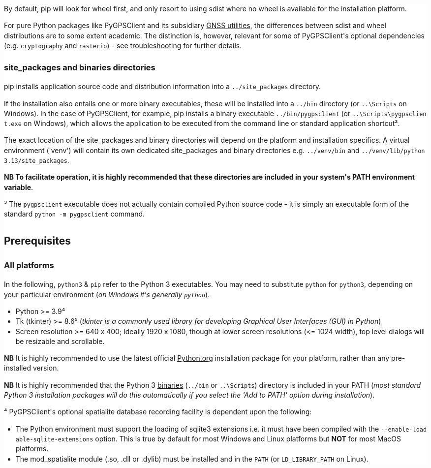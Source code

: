 By default, pip will look for wheel first, and only resort to using sdist where no wheel is available for the installation platform.

For pure Python packages like PyGPSClient and its subsidiary [GNSS utilities](https://github.com/semuconsulting), the differences between sdist and wheel distributions are to some extent academic. The distinction is, however, relevant for some of PyGPSClient's optional dependencies (e.g. `cryptography` and `rasterio`) - see [troubleshooting](#troubleshooting) for further details.

### <a name="binaries">site_packages and binaries directories</a>

pip installs application source code and distribution information into a `../site_packages` directory.

If the installation also entails one or more binary executables, these will be installed into a `../bin` directory (or `..\Scripts` on Windows). In the case of PyGPSClient, for example, pip installs a binary executable `../bin/pygpsclient` (or `..\Scripts\pygpsclient.exe` on Windows), which allows the application to be executed from the command line or standard application shortcut³.

The exact location of the site_packages and binary directories will depend on the platform and installation specifics. A virtual environment ('venv') will contain its own dedicated site_packages and binary directories e.g. `../venv/bin` and `../venv/lib/python3.13/site_packages`. 

**NB To facilitate operation, it is highly recommended that these directories are included in your system's PATH environment variable**.

³ The `pygpsclient` executable does not actually contain compiled Python source code - it is simply an executable form of the standard `python -m pygpsclient` command.

## <a name="prereqs">Prerequisites</a>

### All platforms

In the following, `python3` & `pip` refer to the Python 3 executables. You may need to substitute `python` for `python3`, depending on your particular environment (*on Windows it's generally `python`*). 

- Python >= 3.9⁴
- Tk (tkinter) >= 8.6⁵ (*tkinter is a commonly used library for developing Graphical User Interfaces (GUI) in Python*)
- Screen resolution >= 640 x 400; Ideally 1920 x 1080, though at lower screen resolutions (<= 1024 width), top level dialogs will be resizable and scrollable.

**NB** It is highly recommended to use the latest official [Python.org](https://www.python.org/downloads/) installation package for your platform, rather than any pre-installed version.

**NB** It is highly recommended that the Python 3 [binaries](#binaries) (`../bin` or `..\Scripts`) directory is included in your PATH (*most standard Python 3 installation packages will do this automatically if you select the 'Add to PATH' option during installation*).

⁴ PyGPSClient's optional spatialite database recording facility is dependent upon the following:

   - The Python environment must support the loading of sqlite3 extensions i.e. it must have been compiled with the `--enable-loadable-sqlite-extensions` option. This is true by default for most Windows and Linux platforms but **NOT** for most MacOS platforms. 
   - The mod_spatialite module (.so, .dll or .dylib) must be installed and in the `PATH` (or `LD_LIBRARY_PATH` on Linux).
